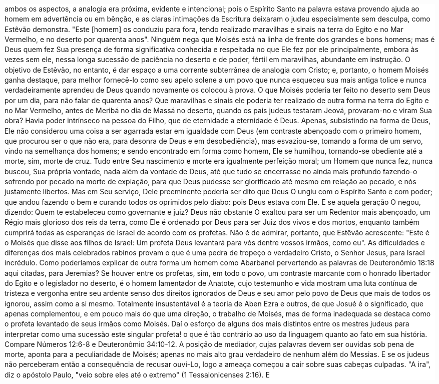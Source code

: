 ambos os aspectos, a analogia era próxima, evidente e intencional; pois
o Espírito Santo na palavra estava provendo ajuda ao homem em
advertência ou em bênção, e as claras intimações da Escritura deixaram o
judeu especialmente sem desculpa, como Estêvão demonstra. \"Este
\[homem\] os conduziu para fora, tendo realizado maravilhas e sinais na
terra do Egito e no Mar Vermelho, e no deserto por quarenta anos\".
Ninguém nega que Moisés está na linha de frente dos grandes e bons
homens; mas é Deus quem fez Sua presença de forma significativa
conhecida e respeitada no que Ele fez por ele principalmente, embora às
vezes sem ele, nessa longa sucessão de paciência no deserto e de poder,
fértil em maravilhas, abundante em instrução. O objetivo de Estêvão, no
entanto, é dar espaço a uma corrente subterrânea de analogia com Cristo;
e, portanto, o homem Moisés ganha destaque, para melhor fornecê-lo como
seu apelo solene a um povo que nunca esqueceu sua mais antiga tolice e
nunca verdadeiramente aprendeu de Deus quando novamente os colocou à
prova. O que Moisés poderia ter feito no deserto sem Deus por um dia,
para não falar de quarenta anos? Que maravilhas e sinais ele poderia ter
realizado de outra forma na terra do Egito e no Mar Vermelho, antes de
Meribá no dia de Massá no deserto, quando os pais judeus testaram Jeová,
provaram-no e viram Sua obra? Havia poder intrínseco na pessoa do Filho,
que de eternidade a eternidade é Deus. Apenas, subsistindo na forma de
Deus, Ele não considerou uma coisa a ser agarrada estar em igualdade com
Deus (em contraste abençoado com o primeiro homem, que procurou ser o
que não era, para desonra de Deus e em desobediência), mas esvaziou-se,
tomando a forma de um servo, vindo na semelhança dos homens; e sendo
encontrado em forma como homem, Ele se humilhou, tornando-se obediente
até a morte, sim, morte de cruz. Tudo entre Seu nascimento e morte era
igualmente perfeição moral; um Homem que nunca fez, nunca buscou, Sua
própria vontade, nada além da vontade de Deus, até que tudo se
encerrasse no ainda mais profundo fazendo-o sofrendo por pecado na morte
de expiação, para que Deus pudesse ser glorificado até mesmo em relação
ao pecado, e nós justamente libertos. Mas em Seu serviço, Dele
preeminente poderia ser dito que Deus O ungiu com o Espírito Santo e com
poder; que andou fazendo o bem e curando todos os oprimidos pelo diabo:
pois Deus estava com Ele. E se aquela geração O negou, dizendo: Quem te
estabeleceu como governante e juiz? Deus não obstante O exaltou para ser
um Redentor mais abençoado, um Régio mais glorioso dos reis da terra,
como Ele é ordenado por Deus para ser Juiz dos vivos e dos mortos,
enquanto também cumprirá todas as esperanças de Israel de acordo com os
profetas. Não é de admirar, portanto, que Estêvão acrescente: \"Este é o
Moisés que disse aos filhos de Israel: Um profeta Deus levantará para
vós dentre vossos irmãos, como eu\". As dificuldades e diferenças dos
mais celebrados rabinos provam o que é uma pedra de tropeço o verdadeiro
Cristo, o Senhor Jesus, para Israel incrédulo. Como poderíamos explicar
de outra forma um homem como Abarbanel pervertendo as palavras de
Deuteronômio 18:18 aqui citadas, para Jeremias? Se houver entre os
profetas, sim, em todo o povo, um contraste marcante com o honrado
libertador do Egito e o legislador no deserto, é o homem lamentador de
Anatote, cujo testemunho e vida mostram uma luta contínua de tristeza e
vergonha entre seu ardente senso dos direitos ignorados de Deus e seu
amor pelo povo de Deus que mais de todos os ignorou, assim como a si
mesmo. Totalmente insustentável é a teoria de Aben Ezra e outros, de que
Josué é o significado, que apenas complementou, e em pouco mais do que
uma direção, o trabalho de Moisés, mas de forma inadequada se destaca
como o profeta levantado de seus irmãos como Moisés. Daí o esforço de
alguns dos mais distintos entre os mestres judeus para interpretar como
uma sucessão este singular profeta! o que é tão contrário ao uso da
linguagem quanto ao fato em sua história. Compare Números 12:6-8 e
Deuteronômio 34:10-12. A posição de mediador, cujas palavras devem ser
ouvidas sob pena de morte, aponta para a peculiaridade de Moisés; apenas
no mais alto grau verdadeiro de nenhum além do Messias. E se os judeus
não perceberam então a consequência de recusar ouvi-Lo, logo a ameaça
começou a cair sobre suas cabeças culpadas. \"A ira\", diz o apóstolo
Paulo, \"veio sobre eles até o extremo\" (1 Tessalonicenses 2:16). E
